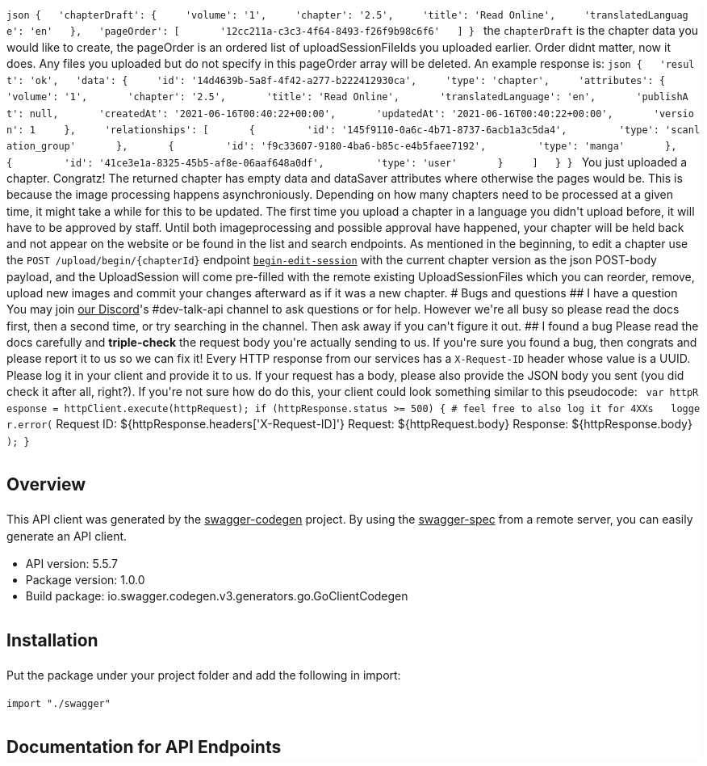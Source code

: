 ```json {   'chapterDraft': {     'volume': '1',     'chapter': '2.5',     'title': 'Read Online',     'translatedLanguage': 'en'   },   'pageOrder': [       '12cc211a-c3c3-4f64-8493-f26f9b98c6f6'   ] } ```  the `chapterDraft` is the chapter data you would like to create, the pageOrder is an ordered list of uploadSessionFileIds you uploaded earlier.  Order didnt matter, now it does. Any files you uploaded but do not specify in this pageOrder array will be deleted.  An example response is: ```json {   'result': 'ok',   'data': {     'id': '14d4639b-5a8f-4f42-a277-b222412930ca',     'type': 'chapter',     'attributes': {       'volume': '1',       'chapter': '2.5',       'title': 'Read Online',       'translatedLanguage': 'en',       'publishAt': null,       'createdAt': '2021-06-16T00:40:22+00:00',       'updatedAt': '2021-06-16T00:40:22+00:00',       'version': 1     },     'relationships': [       {         'id': '145f9110-0a6c-4b71-8737-6acb1a3c5da4',         'type': 'scanlation_group'       },       {         'id': 'f9c33607-9180-4ba6-b85c-e4b5faee7192',         'type': 'manga'       },       {         'id': '41ce3e1a-8325-45b5-af8e-06aaf648a0df',         'type': 'user'       }     ]   } } ```  You just uploaded a chapter. Congratz!  The returned chapter has empty data and dataSaver attributes where otherwise the pages would be. This is because the image processing happens asynchroniously. Depending on how many chapters need to be processed at a given time, it might take a while for this to be updated.  The first time you upload a chapter in a language you didn't upload before, it will have to be approved by staff. Until both imageprocessing and possible approval have happened, your chapter will be held back and not appear on the website or be found in the list and search endpoints.  As mentioned in the beginning, to edit a chapter use the `POST /upload/begin/{chapterId}` endpoint [`begin-edit-session`](#operation/begin-edit-session) with the current chapter version as the json POST-body payload, and the UploadSession will come pre-filled with the remote existing UploadSessionFiles which you can reorder, remove, upload new images and commit your changes afterward as if it was a new chapter.  # Bugs and questions  ## I have a question  You may join [our Discord](https://discord.gg/mangadex)'s #dev-talk-api channel to ask questions or for help.  However we're all busy so please read the docs first, then a second time, or try searching in the channel. Then ask away if you can't figure it out.  ## I found a bug  Please read the docs carefully and **triple-check** the request body you're actually sending to us. If you're sure you found a bug, then congrats and please report it to us so we can fix it!  Every HTTP response from our services has a `X-Request-ID` header whose value is a UUID. Please log it in your client and provide it to us. If your request has a body, please also provide the JSON body you sent (you did check it after all, right?).  If you're not sure how do do this, your client could look something similar to this pseudocode: ``` var httpResponse = httpClient.execute(httpRequest); if (httpResponse.status >= 500) { # feel free to also log it for 4XXs   logger.error(```     Request ID: ${httpResponse.headers['X-Request-ID]'}      Request:     ${httpRequest.body}      Response:     ${httpResponse.body}   ```); } ```

## Overview
This API client was generated by the [swagger-codegen](https://github.com/swagger-api/swagger-codegen) project.  By using the [swagger-spec](https://github.com/swagger-api/swagger-spec) from a remote server, you can easily generate an API client.

- API version: 5.5.7
- Package version: 1.0.0
- Build package: io.swagger.codegen.v3.generators.go.GoClientCodegen

## Installation
Put the package under your project folder and add the following in import:
```golang
import "./swagger"
```

## Documentation for API Endpoints
